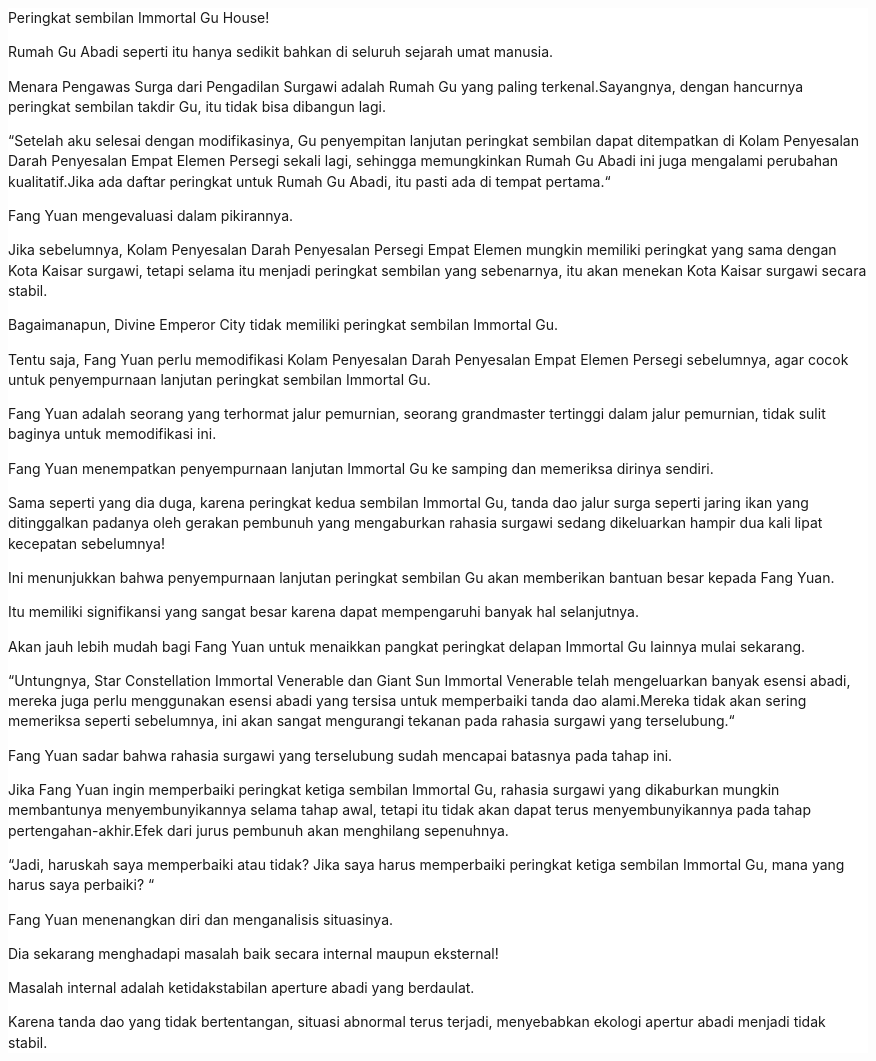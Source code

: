 Peringkat sembilan Immortal Gu House!

Rumah Gu Abadi seperti itu hanya sedikit bahkan di seluruh sejarah umat manusia.

Menara Pengawas Surga dari Pengadilan Surgawi adalah Rumah Gu yang paling terkenal.Sayangnya, dengan hancurnya peringkat sembilan takdir Gu, itu tidak bisa dibangun lagi.

“Setelah aku selesai dengan modifikasinya, Gu penyempitan lanjutan peringkat sembilan dapat ditempatkan di Kolam Penyesalan Darah Penyesalan Empat Elemen Persegi sekali lagi, sehingga memungkinkan Rumah Gu Abadi ini juga mengalami perubahan kualitatif.Jika ada daftar peringkat untuk Rumah Gu Abadi, itu pasti ada di tempat pertama.“

Fang Yuan mengevaluasi dalam pikirannya.

Jika sebelumnya, Kolam Penyesalan Darah Penyesalan Persegi Empat Elemen mungkin memiliki peringkat yang sama dengan Kota Kaisar surgawi, tetapi selama itu menjadi peringkat sembilan yang sebenarnya, itu akan menekan Kota Kaisar surgawi secara stabil.

Bagaimanapun, Divine Emperor City tidak memiliki peringkat sembilan Immortal Gu.

Tentu saja, Fang Yuan perlu memodifikasi Kolam Penyesalan Darah Penyesalan Empat Elemen Persegi sebelumnya, agar cocok untuk penyempurnaan lanjutan peringkat sembilan Immortal Gu.

Fang Yuan adalah seorang yang terhormat jalur pemurnian, seorang grandmaster tertinggi dalam jalur pemurnian, tidak sulit baginya untuk memodifikasi ini.

Fang Yuan menempatkan penyempurnaan lanjutan Immortal Gu ke samping dan memeriksa dirinya sendiri.

Sama seperti yang dia duga, karena peringkat kedua sembilan Immortal Gu, tanda dao jalur surga seperti jaring ikan yang ditinggalkan padanya oleh gerakan pembunuh yang mengaburkan rahasia surgawi sedang dikeluarkan hampir dua kali lipat kecepatan sebelumnya!

Ini menunjukkan bahwa penyempurnaan lanjutan peringkat sembilan Gu akan memberikan bantuan besar kepada Fang Yuan.

Itu memiliki signifikansi yang sangat besar karena dapat mempengaruhi banyak hal selanjutnya.

Akan jauh lebih mudah bagi Fang Yuan untuk menaikkan pangkat peringkat delapan Immortal Gu lainnya mulai sekarang.

“Untungnya, Star Constellation Immortal Venerable dan Giant Sun Immortal Venerable telah mengeluarkan banyak esensi abadi, mereka juga perlu menggunakan esensi abadi yang tersisa untuk memperbaiki tanda dao alami.Mereka tidak akan sering memeriksa seperti sebelumnya, ini akan sangat mengurangi tekanan pada rahasia surgawi yang terselubung.“

Fang Yuan sadar bahwa rahasia surgawi yang terselubung sudah mencapai batasnya pada tahap ini.

Jika Fang Yuan ingin memperbaiki peringkat ketiga sembilan Immortal Gu, rahasia surgawi yang dikaburkan mungkin membantunya menyembunyikannya selama tahap awal, tetapi itu tidak akan dapat terus menyembunyikannya pada tahap pertengahan-akhir.Efek dari jurus pembunuh akan menghilang sepenuhnya.

“Jadi, haruskah saya memperbaiki atau tidak? Jika saya harus memperbaiki peringkat ketiga sembilan Immortal Gu, mana yang harus saya perbaiki? “

Fang Yuan menenangkan diri dan menganalisis situasinya.

Dia sekarang menghadapi masalah baik secara internal maupun eksternal!

Masalah internal adalah ketidakstabilan aperture abadi yang berdaulat.

Karena tanda dao yang tidak bertentangan, situasi abnormal terus terjadi, menyebabkan ekologi apertur abadi menjadi tidak stabil.
